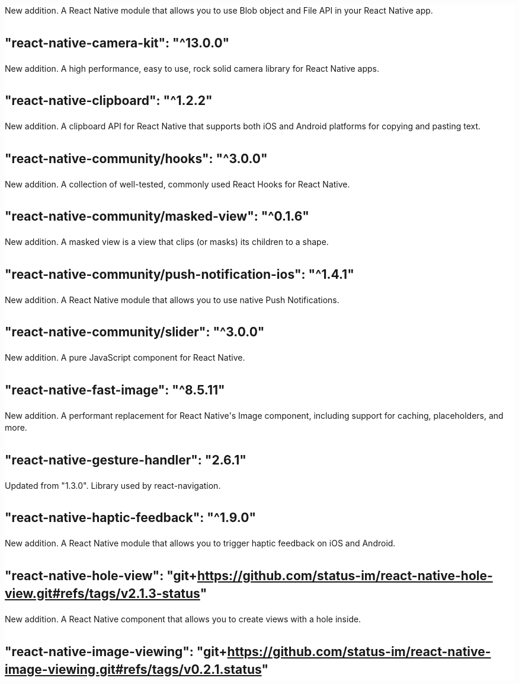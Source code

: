 New addition. A React Native module that allows you to use Blob object and File API in your React Native app.

## "react-native-camera-kit": "^13.0.0"

New addition. A high performance, easy to use, rock solid camera library for React Native apps.

## "react-native-clipboard": "^1.2.2"

New addition. A clipboard API for React Native that supports both iOS and Android platforms for copying and pasting text.

## "react-native-community/hooks": "^3.0.0"

New addition. A collection of well-tested, commonly used React Hooks for React Native.

## "react-native-community/masked-view": "^0.1.6"

New addition. A masked view is a view that clips (or masks) its children to a shape.

## "react-native-community/push-notification-ios": "^1.4.1"

New addition. A React Native module that allows you to use native Push Notifications.

## "react-native-community/slider": "^3.0.0"

New addition. A pure JavaScript <Slider> component for React Native.

## "react-native-fast-image": "^8.5.11"

New addition. A performant replacement for React Native's Image component, including support for caching, placeholders, and more.

## "react-native-gesture-handler": "2.6.1"

Updated from "1.3.0". Library used by react-navigation.

## "react-native-haptic-feedback": "^1.9.0"

New addition. A React Native module that allows you to trigger haptic feedback on iOS and Android.

## "react-native-hole-view": "git+https://github.com/status-im/react-native-hole-view.git#refs/tags/v2.1.3-status"

New addition. A React Native component that allows you to create views with a hole inside.

## "react-native-image-viewing": "git+https://github.com/status-im/react-native-image-viewing.git#refs/tags/v0.2.1.status"
